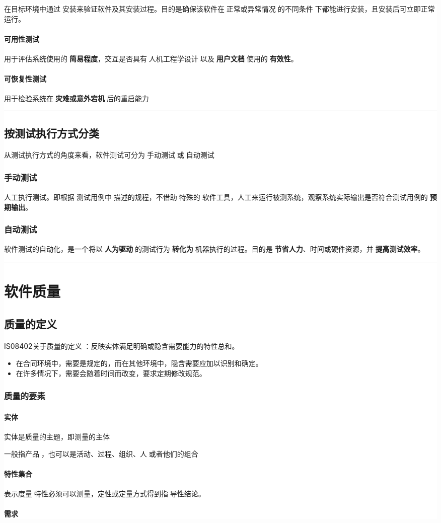 在目标环境中通过 安装来验证软件及其安装过程。目的是确保该软件在 正常或异常情况 的不同条件 下都能进行安装，且安装后可立即正常运行。

#### 可用性测试

用于评估系统使用的 **简易程度**，交互是否具有 人机工程学设计 以及 **用户文档** 使用的 **有效性**。

#### 可恢复性测试

用于检验系统在 **灾难或意外宕机** 后的重启能力



---



## 按测试执行方式分类

从测试执行方式的角度来看，软件测试可分为 手动测试 或 自动测试

### 手动测试

人工执行测试。即根据 测试用例中 描述的规程，不借助 特殊的 软件工具，人工来运行被测系统，观察系统实际输出是否符合测试用例的 **预期输出**。

### 自动测试

软件测试的自动化，是一个将以 **人为驱动** 的测试行为 **转化为** 机器执行的过程。目的是 **节省人力**、时间或硬件资源，并 **提高测试效率**。



---

# 软件质量

## 质量的定义

IS08402关于质量的定义 ：反映实体满足明确或隐含需要能力的特性总和。

* 在合同环境中，需要是规定的，而在其他环境中，隐含需要应加以识别和确定。
* 在许多情况下，需要会随着时间而改变，要求定期修改规范。

### 质量的要素

#### 实体

实体是质量的主题，即测量的主体

一般指产品 ，也可以是活动、过程、组织、人 或者他们的组合

#### 特性集合

表示度量
特性必须可以测量，定性或定量方式得到指
导性结论。

#### 需求
